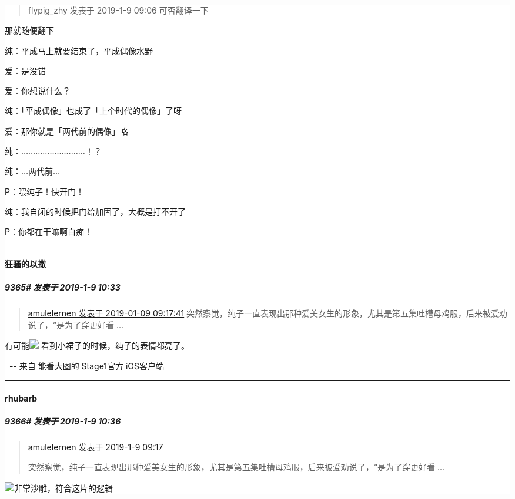 

<blockquote>flypig_zhy 发表于 2019-1-9 09:06
可否翻译一下</blockquote>
那就随便翻下


纯：平成马上就要结束了，平成偶像水野

爱：是没错


爱：你想说什么？

纯：「平成偶像」也成了「上个时代的偶像」了呀


爱：那你就是「两代前的偶像」咯

纯：………………………！？


纯：…两代前…

P：喂纯子！快开门！

纯：我自闭的时候把门给加固了，大概是打不开了

P：你都在干嘛啊白痴！







-----

####  狂骚的以撒  
##### 9365#       发表于 2019-1-9 10:33



<blockquote><a href="httphttps://bbs.saraba1st.com/2b/forum.php?mod=redirect&amp;goto=findpost&amp;pid=42209311&amp;ptid=1772503" target="_blank">amulelernen 发表于 2019-01-09 09:17:41</a>
突然察觉，纯子一直表现出那种爱美女生的形象，尤其是第五集吐槽母鸡服，后来被爱劝说了，“是为了穿更好看 ...</blockquote>有可能<img src="https://static.saraba1st.com/image/smiley/face2017/067.png" referrerpolicy="no-referrer">
看到小裙子的时候，纯子的表情都亮了。

[  -- 来自 能看大图的 Stage1官方 iOS客户端](https://itunes.apple.com/fi/app/saraba1st/id1221237470?mt=8)







-----

####  rhubarb  
##### 9366#       发表于 2019-1-9 10:36



<blockquote><a href="httphttps://bbs.saraba1st.com/2b/forum.php?mod=redirect&amp;goto=findpost&amp;pid=42209311&amp;ptid=1772503" target="_blank">amulelernen 发表于 2019-1-9 09:17</a>

突然察觉，纯子一直表现出那种爱美女生的形象，尤其是第五集吐槽母鸡服，后来被爱劝说了，“是为了穿更好看 ...</blockquote>
<img src="https://static.saraba1st.com/image/smiley/face2017/067.png" referrerpolicy="no-referrer">非常沙雕，符合这片的逻辑
